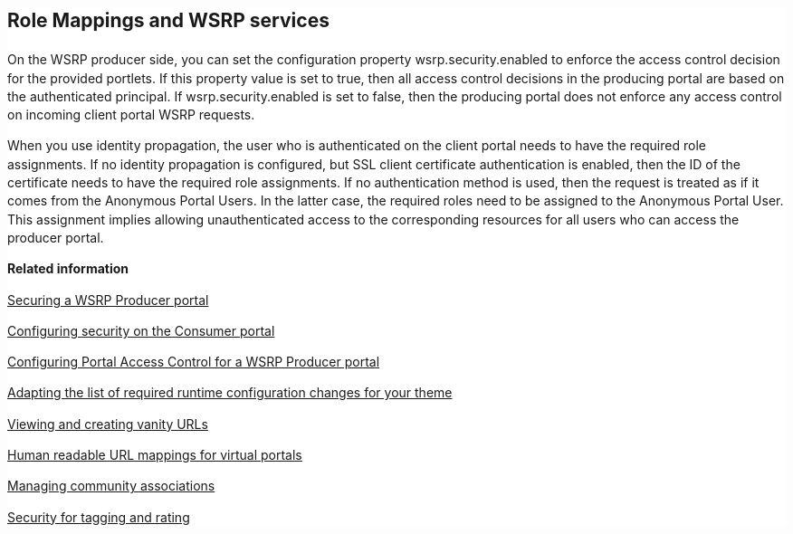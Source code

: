 ## Role Mappings and WSRP services

On the WSRP producer side, you can set the configuration property wsrp.security.enabled to enforce the access control decision for the provided portlets. If this property value is set to true, then all access control decisions in the producing portal are based on the authenticated principal. If wsrp.security.enabled is set to false, then the producing portal does not enforce any access control on incoming client portal WSRP requests.

When you use identity propagation, the user who is authenticated on the client portal needs to have the required role assignments. If no identity propagation is configured, but SSL client certificate authentication is enabled, then the ID of the certificate needs to have the required role assignments. If no authentication method is used, then the request is treated as if it comes from the Anonymous Portal Users. In the latter case, the required roles need to be assigned to the Anonymous Portal User. This assignment implies allowing unauthenticated access to the corresponding resources for all users who can access the producer portal.


**Related information**  


[Securing a WSRP Producer portal](../admin-system/wsrpt_prod_prep_sec.md)

[Configuring security on the Consumer portal](../admin-system/wsrpt_cons_prep_sec.md)

[Configuring Portal Access Control for a WSRP Producer portal](../admin-system/wsrpt_prod_sec_pac.md)

[Adapting the list of required runtime configuration changes for your theme](../dev-theme/themeopt_move_repack_runtime.md)

[Viewing and creating vanity URLs](../wcm/van_url_create.md)

[Human readable URL mappings for virtual portals](../admin-system/advppln_shpux_urlmap.md)

[Managing community associations](../admin-system/commpages_create_mapping.md)

[Security for tagging and rating](../admin-system/tag_rate_secy.md)

